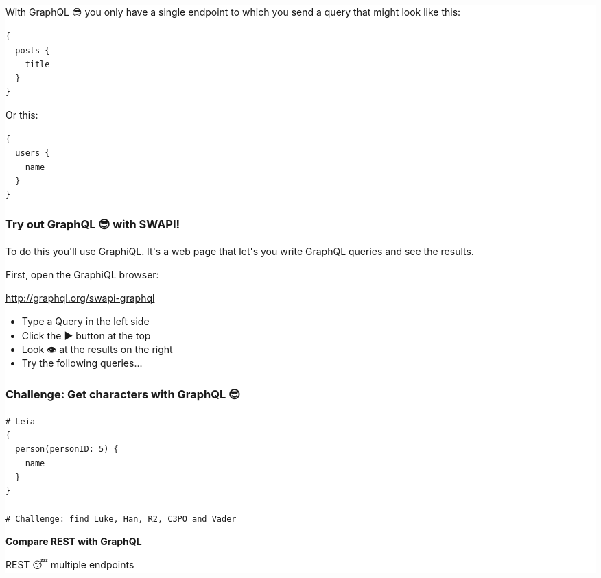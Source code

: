 

With GraphQL 😎 you only have a single endpoint to which you send a query that might look like this: 

```JS
{
  posts {
    title
  }
}
```

Or this: 

```JS
{
  users {
    name
  }
}
```



### Try out GraphQL 😎 with SWAPI! 

To do this you'll use GraphiQL. It's a web page that let's you write GraphQL queries and see the results.



First, open the GraphiQL browser: 

http://graphql.org/swapi-graphql

- Type a Query in the left side
- Click the ▶️ button at the top 
- Look 👁 at the results on the right
- Try the following queries...



### Challenge: Get characters with GraphQL 😎

```JS
# Leia 
{
  person(personID: 5) {
    name
  }
}

# Challenge: find Luke, Han, R2, C3PO and Vader
```



**Compare REST with GraphQL**

REST 😴 multiple endpoints 
